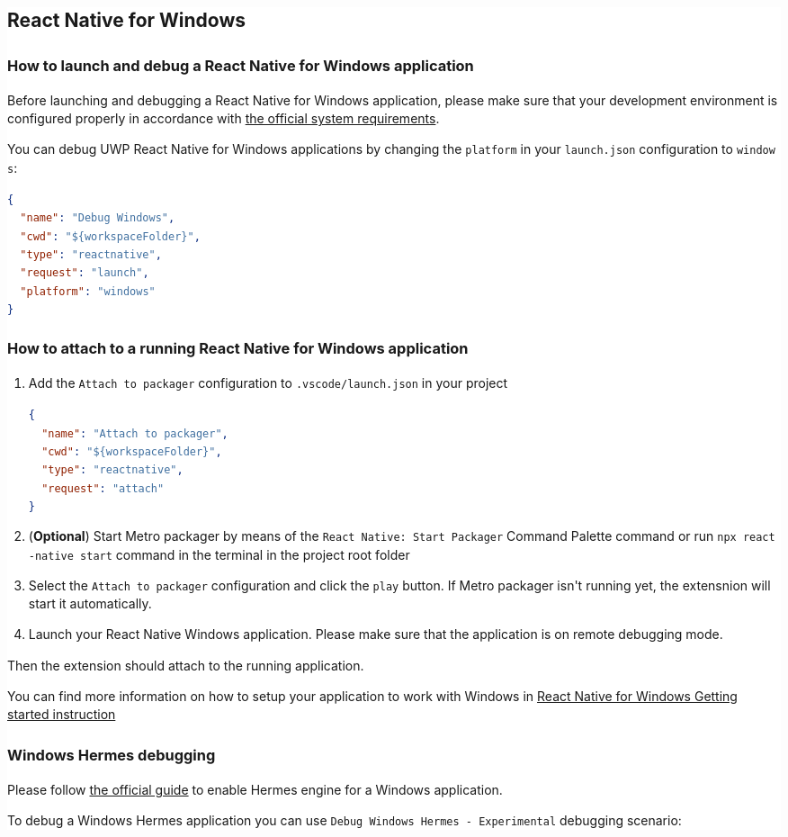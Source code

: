## React Native for Windows

### How to launch and debug a React Native for Windows application

Before launching and debugging a React Native for Windows application, please make sure that your development environment is configured properly in accordance with [the official system requirements](https://microsoft.github.io/react-native-windows/docs/rnw-dependencies).

You can debug UWP React Native for Windows applications by changing the `platform` in your `launch.json` configuration to `windows`:

```json
{
  "name": "Debug Windows",
  "cwd": "${workspaceFolder}",
  "type": "reactnative",
  "request": "launch",
  "platform": "windows"
}
```

### How to attach to a running React Native for Windows application

1. Add the `Attach to packager` configuration to `.vscode/launch.json` in your project

   ```json
   {
     "name": "Attach to packager",
     "cwd": "${workspaceFolder}",
     "type": "reactnative",
     "request": "attach"
   }
   ```

1. (**Optional**) Start Metro packager by means of the `React Native: Start Packager` Command Palette command or run `npx react-native start` command in the terminal in the project root folder
1. Select the `Attach to packager` configuration and click the `play` button. If Metro packager isn't running yet, the extensnion will start it automatically.
1. Launch your React Native Windows application. Please make sure that the application is on remote debugging mode.

Then the extension should attach to the running application.

You can find more information on how to setup your application to work with Windows in [React Native for Windows Getting started instruction](https://microsoft.github.io/react-native-windows/docs/getting-started)

### Windows Hermes debugging

Please follow [the official guide](https://microsoft.github.io/react-native-windows/docs/hermes#hermes-on-windows) to enable Hermes engine for a Windows application.

To debug a Windows Hermes application you can use `Debug Windows Hermes - Experimental` debugging scenario:
